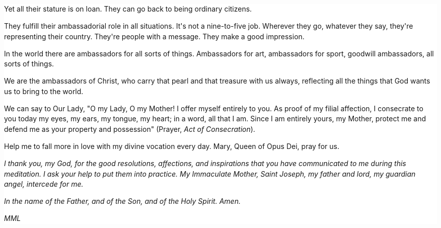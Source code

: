 Yet all their stature is on loan. They can go back to being ordinary
citizens.

They fulfill their ambassadorial role in all situations. It\'s not a
nine-to-five job. Wherever they go, whatever they say, they\'re
representing their country. They\'re people with a message. They make a
good impression.

In the world there are ambassadors for all sorts of things. Ambassadors
for art, ambassadors for sport, goodwill ambassadors, all sorts of
things.

We are the ambassadors of Christ, who carry that pearl and that treasure
with us always, reflecting all the things that God wants us to bring to
the world.

We can say to Our Lady, "O my Lady, O my Mother! I offer myself entirely
to you. As proof of my filial affection, I consecrate to you today my
eyes, my ears, my tongue, my heart; in a word, all that I am. Since I am
entirely yours, my Mother, protect me and defend me as your property and
possession" (Prayer, *Act of Consecration*).

Help me to fall more in love with my divine vocation every day. Mary,
Queen of Opus Dei, pray for us.

*I thank you, my God, for the good resolutions, affections, and
inspirations that you have communicated to me during this meditation. I
ask your help to put them into practice. My Immaculate Mother, Saint
Joseph, my father and lord, my guardian angel, intercede for me.*

*In the name of the Father, and of the Son, and of the Holy Spirit.
Amen.*

*MML*
